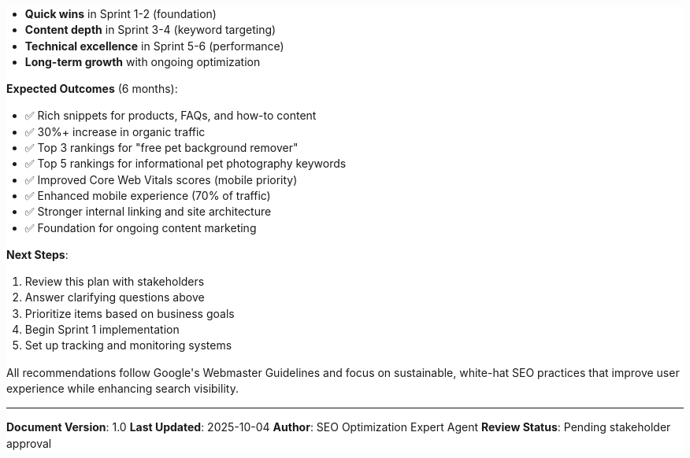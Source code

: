 - **Quick wins** in Sprint 1-2 (foundation)
- **Content depth** in Sprint 3-4 (keyword targeting)
- **Technical excellence** in Sprint 5-6 (performance)
- **Long-term growth** with ongoing optimization

**Expected Outcomes** (6 months):
- ✅ Rich snippets for products, FAQs, and how-to content
- ✅ 30%+ increase in organic traffic
- ✅ Top 3 rankings for "free pet background remover"
- ✅ Top 5 rankings for informational pet photography keywords
- ✅ Improved Core Web Vitals scores (mobile priority)
- ✅ Enhanced mobile experience (70% of traffic)
- ✅ Stronger internal linking and site architecture
- ✅ Foundation for ongoing content marketing

**Next Steps**:
1. Review this plan with stakeholders
2. Answer clarifying questions above
3. Prioritize items based on business goals
4. Begin Sprint 1 implementation
5. Set up tracking and monitoring systems

All recommendations follow Google's Webmaster Guidelines and focus on sustainable, white-hat SEO practices that improve user experience while enhancing search visibility.

---

**Document Version**: 1.0
**Last Updated**: 2025-10-04
**Author**: SEO Optimization Expert Agent
**Review Status**: Pending stakeholder approval
